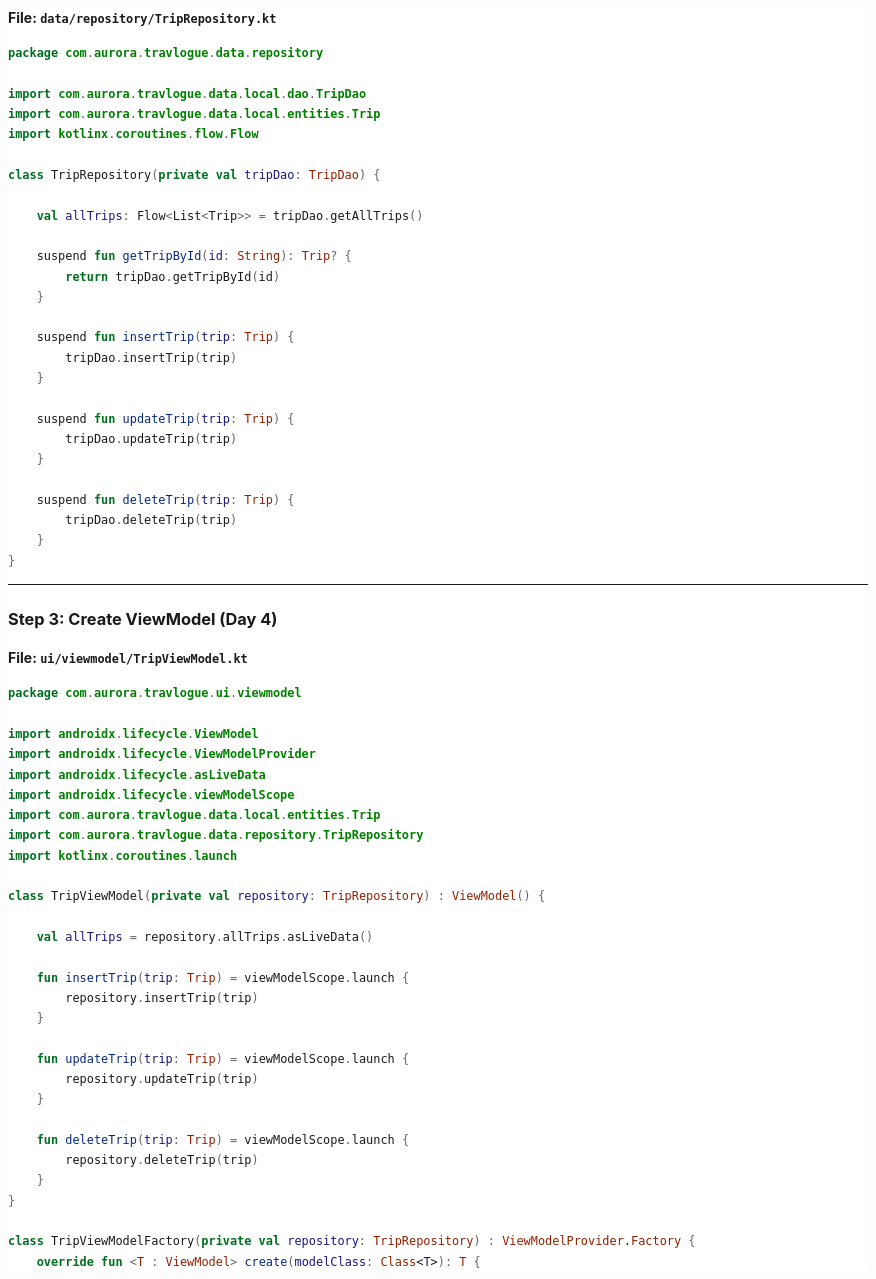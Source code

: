 **File: `data/repository/TripRepository.kt`**
```kotlin
package com.aurora.travlogue.data.repository

import com.aurora.travlogue.data.local.dao.TripDao
import com.aurora.travlogue.data.local.entities.Trip
import kotlinx.coroutines.flow.Flow

class TripRepository(private val tripDao: TripDao) {
    
    val allTrips: Flow<List<Trip>> = tripDao.getAllTrips()
    
    suspend fun getTripById(id: String): Trip? {
        return tripDao.getTripById(id)
    }
    
    suspend fun insertTrip(trip: Trip) {
        tripDao.insertTrip(trip)
    }
    
    suspend fun updateTrip(trip: Trip) {
        tripDao.updateTrip(trip)
    }
    
    suspend fun deleteTrip(trip: Trip) {
        tripDao.deleteTrip(trip)
    }
}
```

---

### Step 3: Create ViewModel (Day 4)

**File: `ui/viewmodel/TripViewModel.kt`**
```kotlin
package com.aurora.travlogue.ui.viewmodel

import androidx.lifecycle.ViewModel
import androidx.lifecycle.ViewModelProvider
import androidx.lifecycle.asLiveData
import androidx.lifecycle.viewModelScope
import com.aurora.travlogue.data.local.entities.Trip
import com.aurora.travlogue.data.repository.TripRepository
import kotlinx.coroutines.launch

class TripViewModel(private val repository: TripRepository) : ViewModel() {
    
    val allTrips = repository.allTrips.asLiveData()
    
    fun insertTrip(trip: Trip) = viewModelScope.launch {
        repository.insertTrip(trip)
    }
    
    fun updateTrip(trip: Trip) = viewModelScope.launch {
        repository.updateTrip(trip)
    }
    
    fun deleteTrip(trip: Trip) = viewModelScope.launch {
        repository.deleteTrip(trip)
    }
}

class TripViewModelFactory(private val repository: TripRepository) : ViewModelProvider.Factory {
    override fun <T : ViewModel> create(modelClass: Class<T>): T {
```